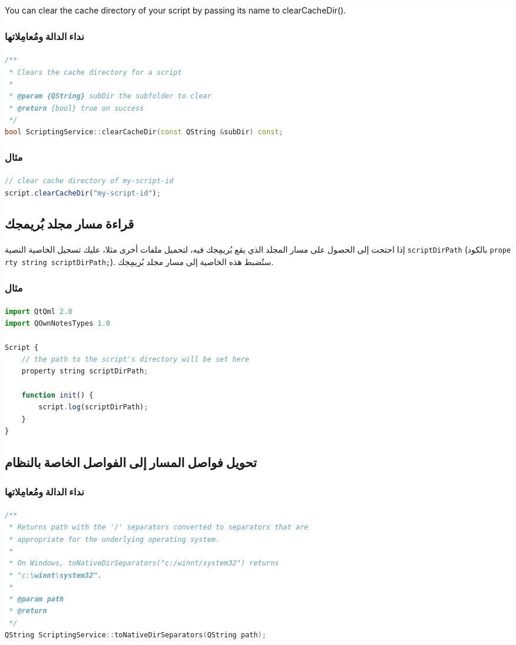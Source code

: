 You can clear the cache directory of your script by passing its name to clearCacheDir().

### نداء الدالة ومُعامِلاتها
```cpp
/**
 * Clears the cache directory for a script
 *
 * @param {QString} subDir the subfolder to clear
 * @return {bool} true on success
 */
bool ScriptingService::clearCacheDir(const QString &subDir) const;
```

### مثال
```js
// clear cache directory of my-script-id 
script.clearCacheDir("my-script-id");
```

قراءة مسار مجلد بُريمجك
------------------------------------------------

إذا احتجت إلى الحصول على مسار المجلد الذي يقع بُريمِجك فيه، لتحميل ملفات أخرى مثلا، عليك تسجيل الخاصية النصية `scriptDirPath` (بالكود `property string scriptDirPath;`). ستُضبط هذه الخاصية إلى مسار مجلد بُريمِجك.

### مثال
```js
import QtQml 2.0
import QOwnNotesTypes 1.0

Script {
    // the path to the script's directory will be set here
    property string scriptDirPath;

    function init() {
        script.log(scriptDirPath);
    }
}
```

تحويل فواصل المسار إلى الفواصل الخاصة بالنظام
-----------------------------------------

### نداء الدالة ومُعامِلاتها
```cpp
/**
 * Returns path with the '/' separators converted to separators that are
 * appropriate for the underlying operating system.
 *
 * On Windows, toNativeDirSeparators("c:/winnt/system32") returns
 * "c:\winnt\system32".
 *
 * @param path
 * @return
 */
QString ScriptingService::toNativeDirSeparators(QString path);
```
